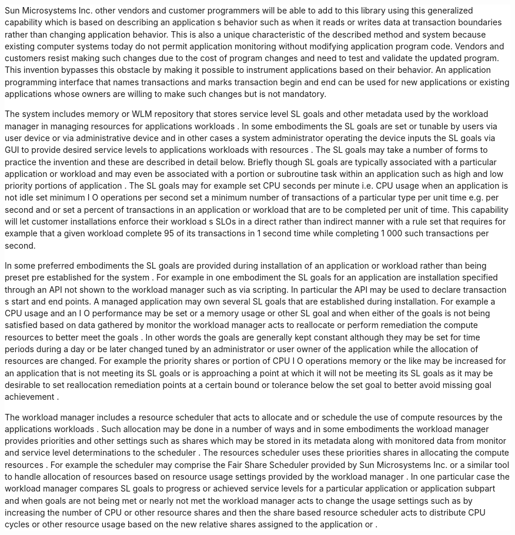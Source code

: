 Sun Microsystems Inc. other vendors and customer programmers will be able to add to this library using this generalized capability which is based on describing an application s behavior such as when it reads or writes data at transaction boundaries rather than changing application behavior. This is also a unique characteristic of the described method and system because existing computer systems today do not permit application monitoring without modifying application program code. Vendors and customers resist making such changes due to the cost of program changes and need to test and validate the updated program. This invention bypasses this obstacle by making it possible to instrument applications based on their behavior. An application programming interface that names transactions and marks transaction begin and end can be used for new applications or existing applications whose owners are willing to make such changes but is not mandatory.

The system includes memory or WLM repository that stores service level SL goals and other metadata used by the workload manager in managing resources for applications workloads . In some embodiments the SL goals are set or tunable by users via user device or via administrative device and in other cases a system administrator operating the device inputs the SL goals via GUI to provide desired service levels to applications workloads with resources . The SL goals may take a number of forms to practice the invention and these are described in detail below. Briefly though SL goals are typically associated with a particular application or workload and may even be associated with a portion or subroutine task within an application such as high and low priority portions of application . The SL goals may for example set CPU seconds per minute i.e. CPU usage when an application is not idle set minimum I O operations per second set a minimum number of transactions of a particular type per unit time e.g. per second and or set a percent of transactions in an application or workload that are to be completed per unit of time. This capability will let customer installations enforce their workload s SLOs in a direct rather than indirect manner with a rule set that requires for example that a given workload complete 95 of its transactions in 1 second time while completing 1 000 such transactions per second.

In some preferred embodiments the SL goals are provided during installation of an application or workload rather than being preset pre established for the system . For example in one embodiment the SL goals for an application are installation specified through an API not shown to the workload manager such as via scripting. In particular the API may be used to declare transaction s start and end points. A managed application may own several SL goals that are established during installation. For example a CPU usage and an I O performance may be set or a memory usage or other SL goal and when either of the goals is not being satisfied based on data gathered by monitor the workload manager acts to reallocate or perform remediation the compute resources to better meet the goals . In other words the goals are generally kept constant although they may be set for time periods during a day or be later changed tuned by an administrator or user owner of the application while the allocation of resources are changed. For example the priority shares or portion of CPU I O operations memory or the like may be increased for an application that is not meeting its SL goals or is approaching a point at which it will not be meeting its SL goals as it may be desirable to set reallocation remediation points at a certain bound or tolerance below the set goal to better avoid missing goal achievement .

The workload manager includes a resource scheduler that acts to allocate and or schedule the use of compute resources by the applications workloads . Such allocation may be done in a number of ways and in some embodiments the workload manager provides priorities and other settings such as shares which may be stored in its metadata along with monitored data from monitor and service level determinations to the scheduler . The resources scheduler uses these priorities shares in allocating the compute resources . For example the scheduler may comprise the Fair Share Scheduler provided by Sun Microsystems Inc. or a similar tool to handle allocation of resources based on resource usage settings provided by the workload manager . In one particular case the workload manager compares SL goals to progress or achieved service levels for a particular application or application subpart and when goals are not being met or nearly not met the workload manager acts to change the usage settings such as by increasing the number of CPU or other resource shares and then the share based resource scheduler acts to distribute CPU cycles or other resource usage based on the new relative shares assigned to the application or .
